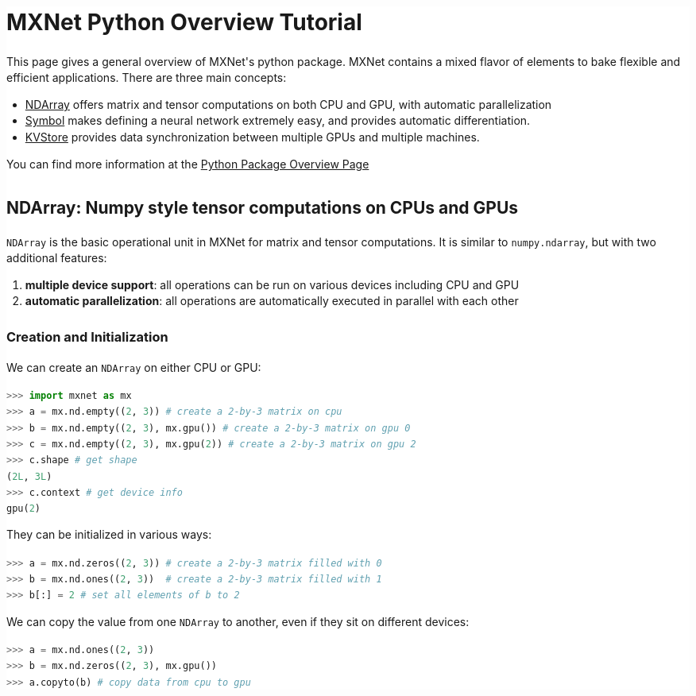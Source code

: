 
MXNet Python Overview Tutorial
==============================

This page gives a general overview of MXNet's python package. MXNet contains a
mixed flavor of elements to bake flexible and efficient
applications. There are three main concepts:

* [NDArray](#ndarray-numpy-style-tensor-computations-on-cpus-and-gpus)
  offers matrix and tensor computations on both CPU and GPU, with automatic
  parallelization
* [Symbol](#symbolic-and-automatic-differentiation) makes defining a neural
  network extremely easy, and provides automatic differentiation.
* [KVStore](#distributed-key-value-store) provides data synchronization between
  multiple GPUs and multiple machines.

You can find more information at the [Python Package Overview Page](index.md)

## NDArray: Numpy style tensor computations on CPUs and GPUs

`NDArray` is the basic operational unit in MXNet for matrix and tensor
computations. It is similar to `numpy.ndarray`, but with two additional
features:

1. **multiple device support**: all operations can be run on various devices including
CPU and GPU
2. **automatic parallelization**: all operations are automatically executed in
   parallel with each other

### Creation and Initialization

We can create an `NDArray` on either CPU or GPU:

```python
>>> import mxnet as mx
>>> a = mx.nd.empty((2, 3)) # create a 2-by-3 matrix on cpu
>>> b = mx.nd.empty((2, 3), mx.gpu()) # create a 2-by-3 matrix on gpu 0
>>> c = mx.nd.empty((2, 3), mx.gpu(2)) # create a 2-by-3 matrix on gpu 2
>>> c.shape # get shape
(2L, 3L)
>>> c.context # get device info
gpu(2)
```

They can be initialized in various ways:

```python
>>> a = mx.nd.zeros((2, 3)) # create a 2-by-3 matrix filled with 0
>>> b = mx.nd.ones((2, 3))  # create a 2-by-3 matrix filled with 1
>>> b[:] = 2 # set all elements of b to 2
```

We can copy the value from one `NDArray` to another, even if they sit on different devices:

```python
>>> a = mx.nd.ones((2, 3))
>>> b = mx.nd.zeros((2, 3), mx.gpu())
>>> a.copyto(b) # copy data from cpu to gpu
```
